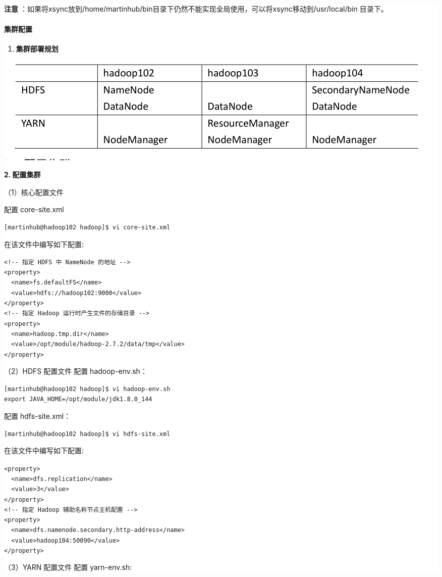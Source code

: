 **注意** ：如果将xsync放到/home/martinhub/bin目录下仍然不能实现全局使用，可以将xsync移动到/usr/local/bin 目录下。

#### 集群配置

1. **集群部署规划**

![img](./images/image2.png)

**2. 配置集群**

（1）核心配置文件

配置 core-site.xml

```shell
[martinhub@hadoop102 hadoop]$ vi core-site.xml
```
在该文件中编写如下配置:
```shell
<!-- 指定 HDFS 中 NameNode 的地址 -->
<property>
  <name>fs.defaultFS</name>
  <value>hdfs://hadoop102:9000</value>
</property>
<!-- 指定 Hadoop 运行时产生文件的存储目录 -->
<property>
  <name>hadoop.tmp.dir</name>
  <value>/opt/module/hadoop-2.7.2/data/tmp</value>
</property>
```
（2）HDFS 配置文件
配置 hadoop-env.sh：

```shell
[martinhub@hadoop102 hadoop]$ vi hadoop-env.sh
export JAVA_HOME=/opt/module/jdk1.8.0_144
```
配置 hdfs-site.xml：
```shell
[martinhub@hadoop102 hadoop]$ vi hdfs-site.xml
```
在该文件中编写如下配置:
```shell
<property>
  <name>dfs.replication</name>
  <value>3</value>
</property>
<!-- 指定 Hadoop 辅助名称节点主机配置 -->
<property>
  <name>dfs.namenode.secondary.http-address</name>
  <value>hadoop104:50090</value>
</property>
```
（3）YARN 配置文件
配置 yarn-env.sh:
